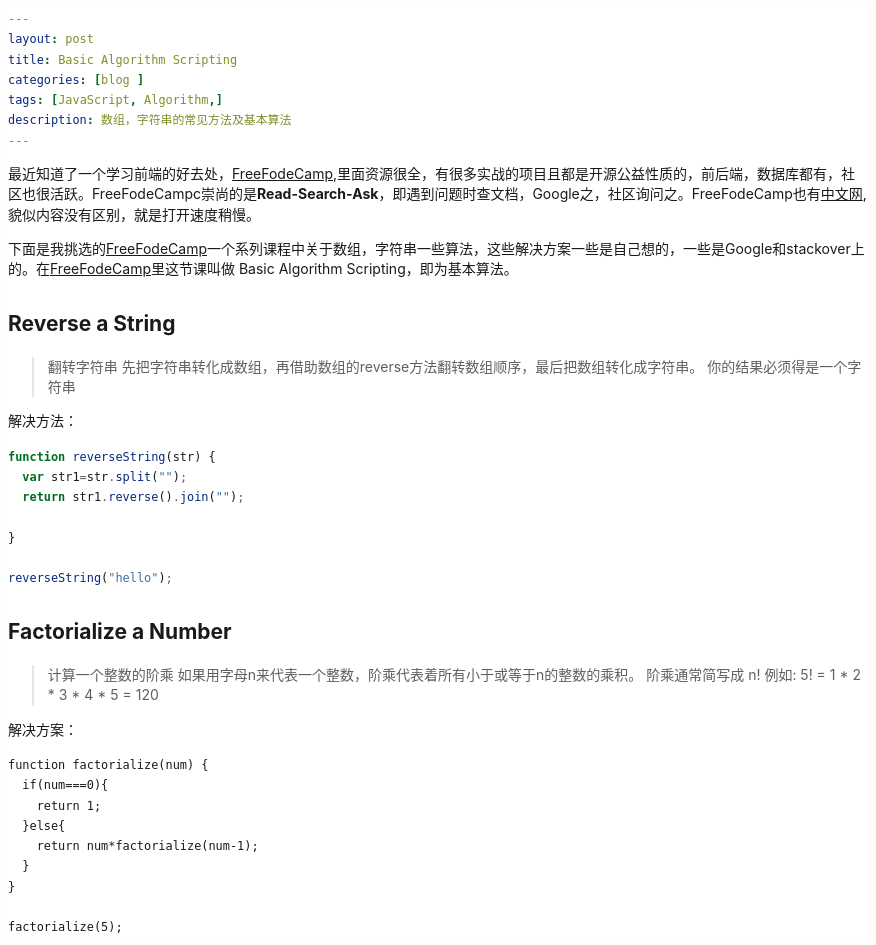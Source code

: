 ```yaml
---
layout: post
title: Basic Algorithm Scripting
categories: [blog ]
tags: [JavaScript, Algorithm,]
description: 数组，字符串的常见方法及基本算法
---
```

最近知道了一个学习前端的好去处，[FreeFodeCamp](www.freecodecamp.com),里面资源很全，有很多实战的项目且都是开源公益性质的，前后端，数据库都有，社区也很活跃。FreeFodeCampc崇尚的是**Read-Search-Ask**，即遇到问题时查文档，Google之，社区询问之。FreeFodeCamp也有[中文网](www.freecodecamp.cn),貌似内容没有区别，就是打开速度稍慢。

下面是我挑选的[FreeFodeCamp](www.freecodecamp.com)一个系列课程中关于数组，字符串一些算法，这些解决方案一些是自己想的，一些是Google和stackover上的。在[FreeFodeCamp](www.freecodecamp.com)里这节课叫做 Basic Algorithm Scripting，即为基本算法。

## Reverse a String

>翻转字符串
>先把字符串转化成数组，再借助数组的reverse方法翻转数组顺序，最后把数组转化成字符串。
>你的结果必须得是一个字符串

解决方法：

```JavaScript
function reverseString(str) {
  var str1=str.split("");
  return str1.reverse().join("");
 
}

reverseString("hello");
```

## Factorialize a Number 

>计算一个整数的阶乘
>如果用字母n来代表一个整数，阶乘代表着所有小于或等于n的整数的乘积。
>阶乘通常简写成 n!
>例如: 5! = 1 * 2 * 3 * 4 * 5 = 120

解决方案：

```
function factorialize(num) {
  if(num===0){
    return 1;
  }else{
    return num*factorialize(num-1);
  }
}

factorialize(5);
```
